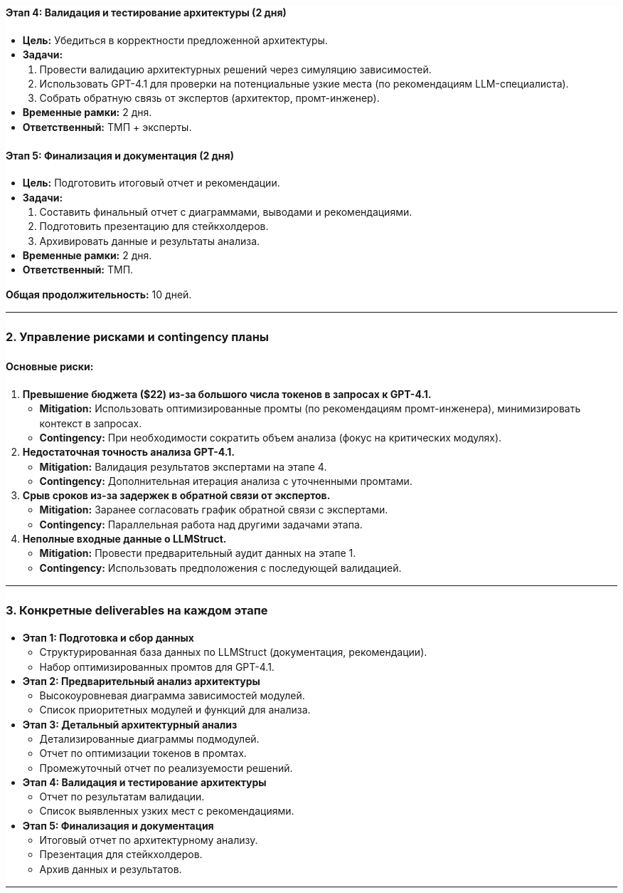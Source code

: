 #### Этап 4: Валидация и тестирование архитектуры (2 дня)
- **Цель:** Убедиться в корректности предложенной архитектуры.
- **Задачи:**
  1. Провести валидацию архитектурных решений через симуляцию зависимостей.
  2. Использовать GPT-4.1 для проверки на потенциальные узкие места (по рекомендациям LLM-специалиста).
  3. Собрать обратную связь от экспертов (архитектор, промт-инженер).
- **Временные рамки:** 2 дня.
- **Ответственный:** ТМП + эксперты.

#### Этап 5: Финализация и документация (2 дня)
- **Цель:** Подготовить итоговый отчет и рекомендации.
- **Задачи:**
  1. Составить финальный отчет с диаграммами, выводами и рекомендациями.
  2. Подготовить презентацию для стейкхолдеров.
  3. Архивировать данные и результаты анализа.
- **Временные рамки:** 2 дня.
- **Ответственный:** ТМП.

**Общая продолжительность:** 10 дней.

---

### 2. Управление рисками и contingency планы

#### Основные риски:
1. **Превышение бюджета ($22) из-за большого числа токенов в запросах к GPT-4.1.**
   - **Mitigation:** Использовать оптимизированные промты (по рекомендациям промт-инженера), минимизировать контекст в запросах.
   - **Contingency:** При необходимости сократить объем анализа (фокус на критических модулях).
2. **Недостаточная точность анализа GPT-4.1.**
   - **Mitigation:** Валидация результатов экспертами на этапе 4.
   - **Contingency:** Дополнительная итерация анализа с уточненными промтами.
3. **Срыв сроков из-за задержек в обратной связи от экспертов.**
   - **Mitigation:** Заранее согласовать график обратной связи с экспертами.
   - **Contingency:** Параллельная работа над другими задачами этапа.
4. **Неполные входные данные о LLMStruct.**
   - **Mitigation:** Провести предварительный аудит данных на этапе 1.
   - **Contingency:** Использовать предположения с последующей валидацией.

---

### 3. Конкретные deliverables на каждом этапе

- **Этап 1: Подготовка и сбор данных**
  - Структурированная база данных по LLMStruct (документация, рекомендации).
  - Набор оптимизированных промтов для GPT-4.1.
- **Этап 2: Предварительный анализ архитектуры**
  - Высокоуровневая диаграмма зависимостей модулей.
  - Список приоритетных модулей и функций для анализа.
- **Этап 3: Детальный архитектурный анализ**
  - Детализированные диаграммы подмодулей.
  - Отчет по оптимизации токенов в промтах.
  - Промежуточный отчет по реализуемости решений.
- **Этап 4: Валидация и тестирование архитектуры**
  - Отчет по результатам валидации.
  - Список выявленных узких мест с рекомендациями.
- **Этап 5: Финализация и документация**
  - Итоговый отчет по архитектурному анализу.
  - Презентация для стейкхолдеров.
  - Архив данных и результатов.

---